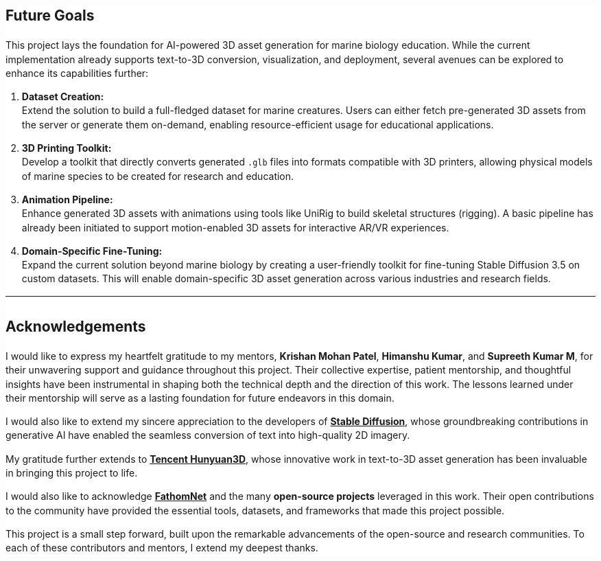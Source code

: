 ## Future Goals

This project lays the foundation for AI-powered 3D asset generation for marine biology education. While the current implementation already supports text-to-3D conversion, visualization, and deployment, several avenues can be explored to enhance its capabilities further:

1. **Dataset Creation:**  
   Extend the solution to build a full-fledged dataset for marine creatures. Users can either fetch pre-generated 3D assets from the server or generate them on-demand, enabling resource-efficient usage for educational applications.

2. **3D Printing Toolkit:**  
   Develop a toolkit that directly converts generated `.glb` files into formats compatible with 3D printers, allowing physical models of marine species to be created for research and education.

3. **Animation Pipeline:**  
   Enhance generated 3D assets with animations using tools like UniRig to build skeletal structures (rigging). A basic pipeline has already been initiated to support motion-enabled 3D assets for interactive AR/VR experiences.

4. **Domain-Specific Fine-Tuning:**  
   Expand the current solution beyond marine biology by creating a user-friendly toolkit for fine-tuning Stable Diffusion 3.5 on custom datasets. This will enable domain-specific 3D asset generation across various industries and research fields.

---

## Acknowledgements

I would like to express my heartfelt gratitude to my mentors, **Krishan Mohan Patel**, **Himanshu Kumar**, and **Supreeth Kumar M**, for their unwavering support and guidance throughout this project. Their collective expertise, patient mentorship, and thoughtful insights have been instrumental in shaping both the technical depth and the direction of this work. The lessons learned under their mentorship will serve as a lasting foundation for future endeavors in this domain.  

I would also like to extend my sincere appreciation to the developers of **[Stable Diffusion](https://stability.ai/stable-diffusion)**, whose groundbreaking contributions in generative AI have enabled the seamless conversion of text into high-quality 2D imagery.  

My gratitude further extends to **[Tencent Hunyuan3D](https://github.com/Tencent-Hunyuan/Hunyuan3D-2.git)**, whose innovative work in text-to-3D asset generation has been invaluable in bringing this project to life.  

I would also like to acknowledge **[FathomNet](https://www.mbari.org/data/fathomnet//)** and the many **open-source projects** leveraged in this work. Their open contributions to the community have provided the essential tools, datasets, and frameworks that made this project possible.  

This project is a small step forward, built upon the remarkable advancements of the open-source and research communities. To each of these contributors and mentors, I extend my deepest thanks.  

